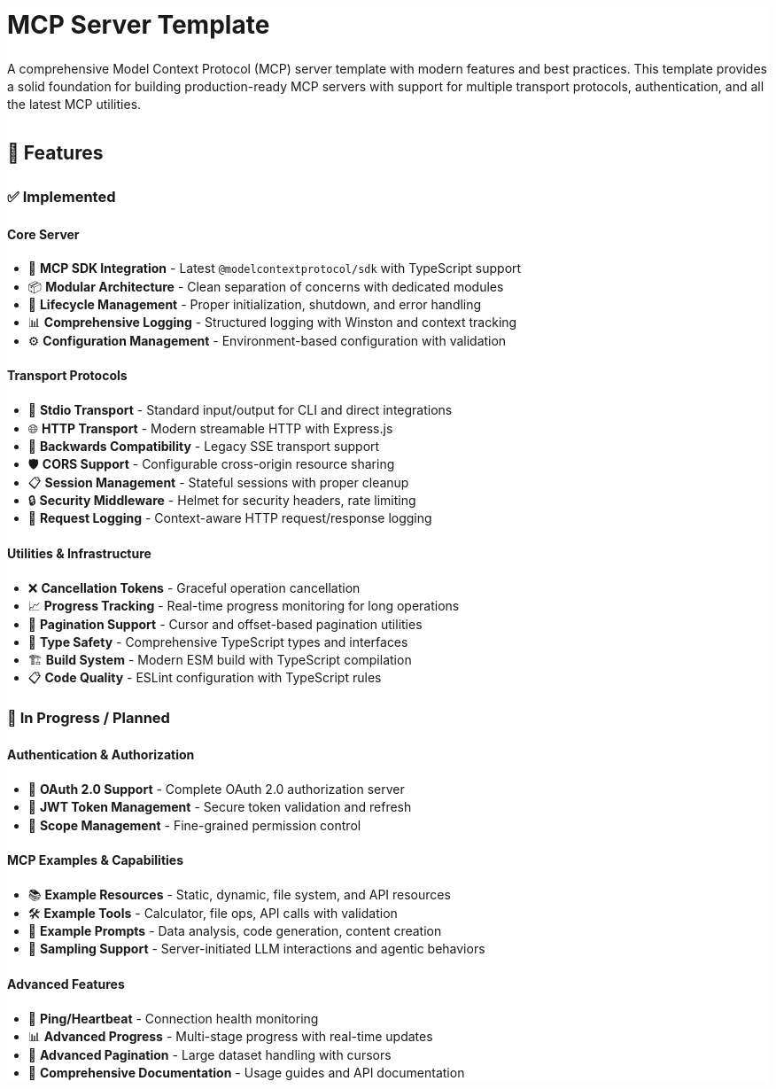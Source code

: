 # MCP Server Template

A comprehensive Model Context Protocol (MCP) server template with modern features and best practices. This template provides a solid foundation for building production-ready MCP servers with support for multiple transport protocols, authentication, and all the latest MCP utilities.

## 🚀 Features

### ✅ **Implemented**

#### **Core Server**
- 🔧 **MCP SDK Integration** - Latest `@modelcontextprotocol/sdk` with TypeScript support
- 📦 **Modular Architecture** - Clean separation of concerns with dedicated modules
- 🔄 **Lifecycle Management** - Proper initialization, shutdown, and error handling
- 📊 **Comprehensive Logging** - Structured logging with Winston and context tracking
- ⚙️ **Configuration Management** - Environment-based configuration with validation

#### **Transport Protocols**
- 📡 **Stdio Transport** - Standard input/output for CLI and direct integrations
- 🌐 **HTTP Transport** - Modern streamable HTTP with Express.js
- 🔄 **Backwards Compatibility** - Legacy SSE transport support
- 🛡️ **CORS Support** - Configurable cross-origin resource sharing
- 📋 **Session Management** - Stateful sessions with proper cleanup
- 🔒 **Security Middleware** - Helmet for security headers, rate limiting
- 📝 **Request Logging** - Context-aware HTTP request/response logging

#### **Utilities & Infrastructure**
- ❌ **Cancellation Tokens** - Graceful operation cancellation
- 📈 **Progress Tracking** - Real-time progress monitoring for long operations
- 📄 **Pagination Support** - Cursor and offset-based pagination utilities
- 🔧 **Type Safety** - Comprehensive TypeScript types and interfaces
- 🏗️ **Build System** - Modern ESM build with TypeScript compilation
- 📋 **Code Quality** - ESLint configuration with TypeScript rules

### 🚧 **In Progress / Planned**

#### **Authentication & Authorization**
- 🔐 **OAuth 2.0 Support** - Complete OAuth 2.0 authorization server
- 🎫 **JWT Token Management** - Secure token validation and refresh
- 🔑 **Scope Management** - Fine-grained permission control

#### **MCP Examples & Capabilities**
- 📚 **Example Resources** - Static, dynamic, file system, and API resources
- 🛠️ **Example Tools** - Calculator, file ops, API calls with validation
- 💬 **Example Prompts** - Data analysis, code generation, content creation
- 🤖 **Sampling Support** - Server-initiated LLM interactions and agentic behaviors

#### **Advanced Features**
- 📡 **Ping/Heartbeat** - Connection health monitoring
- 📊 **Advanced Progress** - Multi-stage progress with real-time updates
- 📄 **Advanced Pagination** - Large dataset handling with cursors
- 📝 **Comprehensive Documentation** - Usage guides and API documentation
